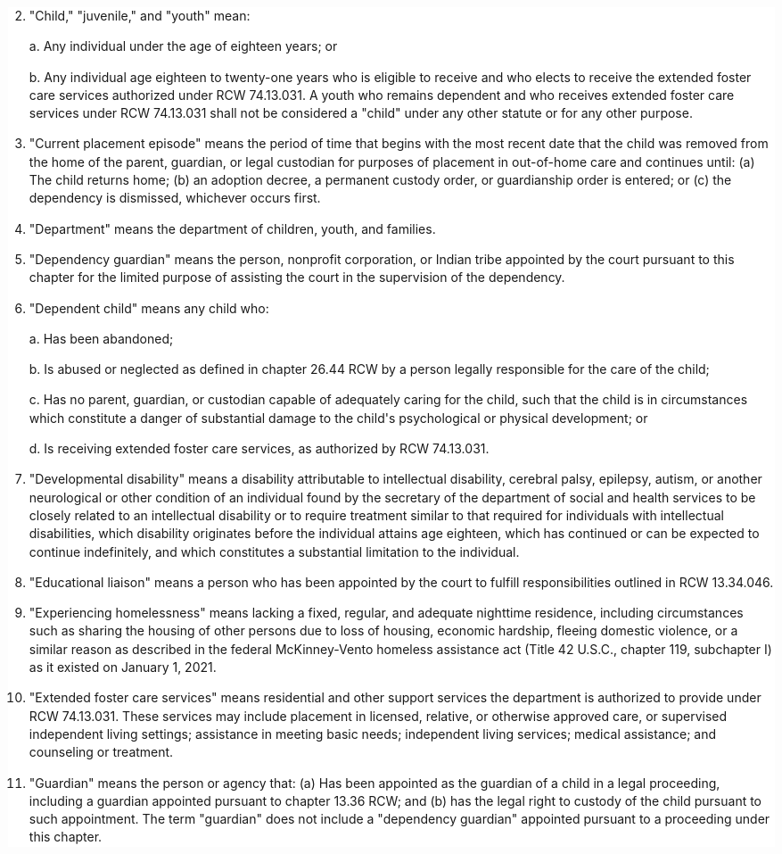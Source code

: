 2. "Child," "juvenile," and "youth" mean:

    a. Any individual under the age of eighteen years; or

    b. Any individual age eighteen to twenty-one years who is eligible to receive and who elects to receive the extended foster care services authorized under RCW 74.13.031. A youth who remains dependent and who receives extended foster care services under RCW 74.13.031 shall not be considered a "child" under any other statute or for any other purpose.

3. "Current placement episode" means the period of time that begins with the most recent date that the child was removed from the home of the parent, guardian, or legal custodian for purposes of placement in out-of-home care and continues until: (a) The child returns home; (b) an adoption decree, a permanent custody order, or guardianship order is entered; or (c) the dependency is dismissed, whichever occurs first.

4. "Department" means the department of children, youth, and families.

5. "Dependency guardian" means the person, nonprofit corporation, or Indian tribe appointed by the court pursuant to this chapter for the limited purpose of assisting the court in the supervision of the dependency.

6. "Dependent child" means any child who:

    a. Has been abandoned;

    b. Is abused or neglected as defined in chapter 26.44 RCW by a person legally responsible for the care of the child;

    c. Has no parent, guardian, or custodian capable of adequately caring for the child, such that the child is in circumstances which constitute a danger of substantial damage to the child's psychological or physical development; or

    d. Is receiving extended foster care services, as authorized by RCW 74.13.031.

7. "Developmental disability" means a disability attributable to intellectual disability, cerebral palsy, epilepsy, autism, or another neurological or other condition of an individual found by the secretary of the department of social and health services to be closely related to an intellectual disability or to require treatment similar to that required for individuals with intellectual disabilities, which disability originates before the individual attains age eighteen, which has continued or can be expected to continue indefinitely, and which constitutes a substantial limitation to the individual.

8. "Educational liaison" means a person who has been appointed by the court to fulfill responsibilities outlined in RCW 13.34.046.

9. "Experiencing homelessness" means lacking a fixed, regular, and adequate nighttime residence, including circumstances such as sharing the housing of other persons due to loss of housing, economic hardship, fleeing domestic violence, or a similar reason as described in the federal McKinney-Vento homeless assistance act (Title 42 U.S.C., chapter 119, subchapter I) as it existed on January 1, 2021.

10. "Extended foster care services" means residential and other support services the department is authorized to provide under RCW 74.13.031. These services may include placement in licensed, relative, or otherwise approved care, or supervised independent living settings; assistance in meeting basic needs; independent living services; medical assistance; and counseling or treatment.

11. "Guardian" means the person or agency that: (a) Has been appointed as the guardian of a child in a legal proceeding, including a guardian appointed pursuant to chapter 13.36 RCW; and (b) has the legal right to custody of the child pursuant to such appointment. The term "guardian" does not include a "dependency guardian" appointed pursuant to a proceeding under this chapter.
